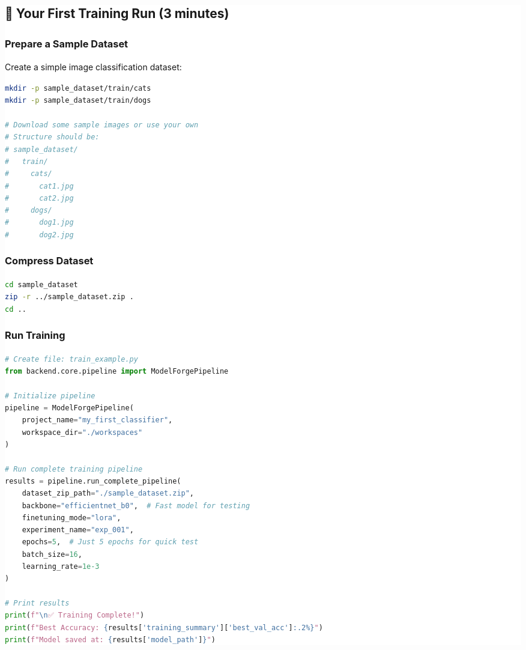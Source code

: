 
## 🎯 Your First Training Run (3 minutes)

### Prepare a Sample Dataset

Create a simple image classification dataset:

```bash
mkdir -p sample_dataset/train/cats
mkdir -p sample_dataset/train/dogs

# Download some sample images or use your own
# Structure should be:
# sample_dataset/
#   train/
#     cats/
#       cat1.jpg
#       cat2.jpg
#     dogs/
#       dog1.jpg
#       dog2.jpg
```

### Compress Dataset

```bash
cd sample_dataset
zip -r ../sample_dataset.zip .
cd ..
```

### Run Training

```python
# Create file: train_example.py
from backend.core.pipeline import ModelForgePipeline

# Initialize pipeline
pipeline = ModelForgePipeline(
    project_name="my_first_classifier",
    workspace_dir="./workspaces"
)

# Run complete training pipeline
results = pipeline.run_complete_pipeline(
    dataset_zip_path="./sample_dataset.zip",
    backbone="efficientnet_b0",  # Fast model for testing
    finetuning_mode="lora",
    experiment_name="exp_001",
    epochs=5,  # Just 5 epochs for quick test
    batch_size=16,
    learning_rate=1e-3
)

# Print results
print(f"\n✅ Training Complete!")
print(f"Best Accuracy: {results['training_summary']['best_val_acc']:.2%}")
print(f"Model saved at: {results['model_path']}")
```
